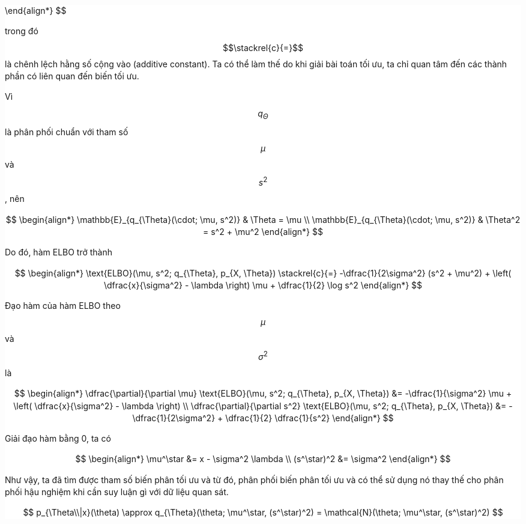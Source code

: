 \end{align*}
$$

trong đó $$\stackrel{c}{=}$$ là chênh lệch hằng số cộng vào (additive constant). Ta có thể làm thế do khi giải bài toán tối ưu, ta chỉ quan tâm đến các thành phần có liên quan đến biến tối ưu.

Vì $$q_{\Theta}$$ là phân phối chuẩn với tham số $$\mu$$ và $$s^2$$, nên

$$
\begin{align*}
    \mathbb{E}_{q_{\Theta}(\cdot; \mu, s^2)} & \Theta = \mu \\
    \mathbb{E}_{q_{\Theta}(\cdot; \mu, s^2)} & \Theta^2 = s^2 + \mu^2
\end{align*}
$$

Do đó, hàm ELBO trở thành

$$
\begin{align*}
    \text{ELBO}(\mu, s^2; q_{\Theta}, p_{X, \Theta}) \stackrel{c}{=}
    -\dfrac{1}{2\sigma^2} (s^2 + \mu^2)
    + \left(
        \dfrac{x}{\sigma^2} - \lambda
    \right) \mu
    + \dfrac{1}{2} \log s^2
\end{align*}
$$

Đạo hàm của hàm ELBO theo $$\mu$$ và $$\sigma^2$$ là

$$
\begin{align*}
    \dfrac{\partial}{\partial \mu} \text{ELBO}(\mu, s^2; q_{\Theta}, p_{X, \Theta})
    &= -\dfrac{1}{\sigma^2} \mu
    + \left(
        \dfrac{x}{\sigma^2} - \lambda
    \right) \\
    \dfrac{\partial}{\partial s^2} \text{ELBO}(\mu, s^2; q_{\Theta}, p_{X, \Theta})
    &= -\dfrac{1}{2\sigma^2} + \dfrac{1}{2} \dfrac{1}{s^2}
\end{align*}
$$

Giải đạo hàm bằng 0, ta có

$$
\begin{align*}
    \mu^\star &= x - \sigma^2 \lambda \\
    (s^\star)^2 &= \sigma^2
\end{align*}
$$

Như vậy, ta đã tìm được tham số biến phân tối ưu và từ đó, phân phối biến phân tối ưu và có thể sử dụng nó thay thế cho phân phối hậu nghiệm khi cần suy luận gì với dữ liệu quan sát.

$$
    p_{\Theta\\|x}(\theta) \approx q_{\Theta}(\theta; \mu^\star, (s^\star)^2) = \mathcal{N}(\theta; \mu^\star, (s^\star)^2)
$$
